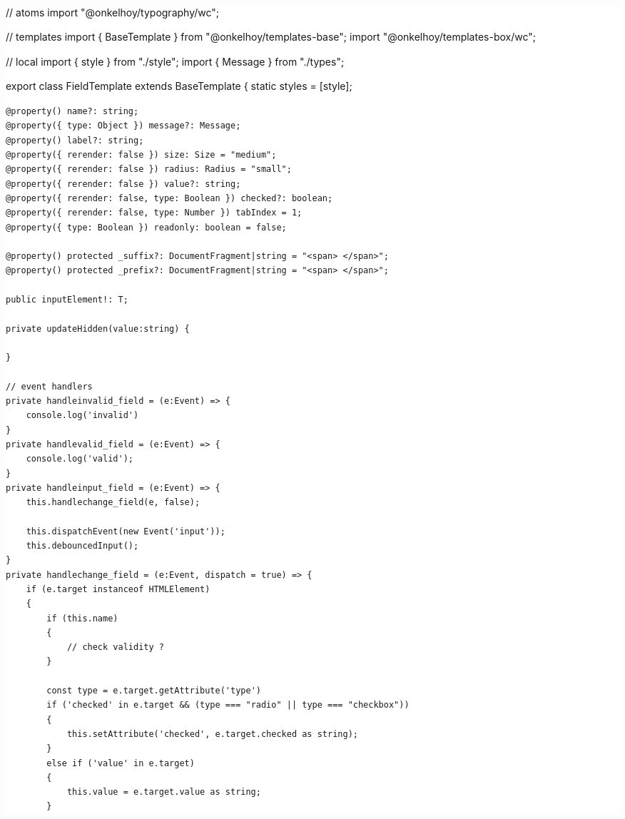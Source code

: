 // atoms
import "@onkelhoy/typography/wc";

// templates
import { BaseTemplate } from "@onkelhoy/templates-base";
import "@onkelhoy/templates-box/wc";

// local 
import { style } from "./style";
import { Message } from "./types";

export class FieldTemplate<T extends HTMLElement = HTMLInputElement> extends BaseTemplate {
    static styles = [style];

    @property() name?: string;
    @property({ type: Object }) message?: Message;
    @property() label?: string;
    @property({ rerender: false }) size: Size = "medium";
    @property({ rerender: false }) radius: Radius = "small";
    @property({ rerender: false }) value?: string;
    @property({ rerender: false, type: Boolean }) checked?: boolean;
    @property({ rerender: false, type: Number }) tabIndex = 1;
    @property({ type: Boolean }) readonly: boolean = false;

    @property() protected _suffix?: DocumentFragment|string = "<span> </span>";
    @property() protected _prefix?: DocumentFragment|string = "<span> </span>";

    public inputElement!: T;

    private updateHidden(value:string) {

    }

    // event handlers 
    private handleinvalid_field = (e:Event) => {
        console.log('invalid')
    }
    private handlevalid_field = (e:Event) => {
        console.log('valid');
    }
    private handleinput_field = (e:Event) => {
        this.handlechange_field(e, false);
        
        this.dispatchEvent(new Event('input'));
        this.debouncedInput();
    }
    private handlechange_field = (e:Event, dispatch = true) => {
        if (e.target instanceof HTMLElement)
        {
            if (this.name)
            {
                // check validity ?
            }

            const type = e.target.getAttribute('type')
            if ('checked' in e.target && (type === "radio" || type === "checkbox"))
            {
                this.setAttribute('checked', e.target.checked as string);
            }
            else if ('value' in e.target)
            {
                this.value = e.target.value as string;
            }
